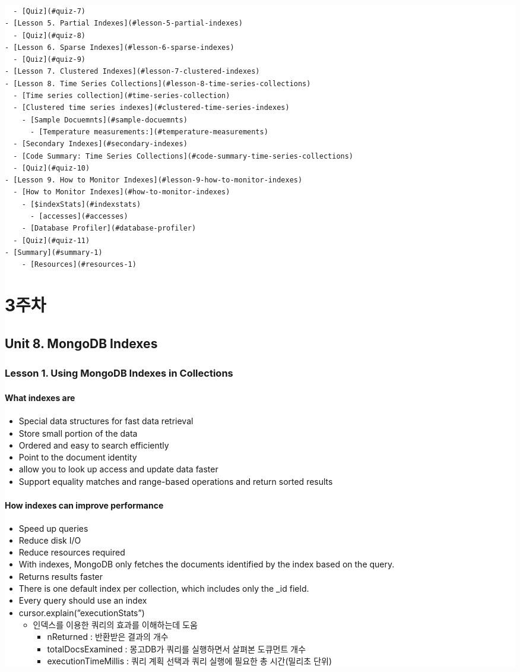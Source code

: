       - [Quiz](#quiz-7)
    - [Lesson 5. Partial Indexes](#lesson-5-partial-indexes)
      - [Quiz](#quiz-8)
    - [Lesson 6. Sparse Indexes](#lesson-6-sparse-indexes)
      - [Quiz](#quiz-9)
    - [Lesson 7. Clustered Indexes](#lesson-7-clustered-indexes)
    - [Lesson 8. Time Series Collections](#lesson-8-time-series-collections)
      - [Time series collection](#time-series-collection)
      - [Clustered time series indexes](#clustered-time-series-indexes)
        - [Sample Docuemnts](#sample-docuemnts)
          - [Temperature measurements:](#temperature-measurements)
      - [Secondary Indexes](#secondary-indexes)
      - [Code Summary: Time Series Collections](#code-summary-time-series-collections)
      - [Quiz](#quiz-10)
    - [Lesson 9. How to Monitor Indexes](#lesson-9-how-to-monitor-indexes)
      - [How to Monitor Indexes](#how-to-monitor-indexes)
        - [$indexStats](#indexstats)
          - [accesses](#accesses)
        - [Database Profiler](#database-profiler)
      - [Quiz](#quiz-11)
    - [Summary](#summary-1)
        - [Resources](#resources-1)


# 3주차

## Unit 8. MongoDB Indexes

### Lesson 1. Using MongoDB Indexes in Collections

#### What indexes are

- Special data structures for fast data retrieval
- Store small portion of the data
- Ordered and easy to search efficiently
- Point to the document identity
- allow you to look up access and update data faster
- Support equality matches and range-based operations and return sorted results

#### How indexes can improve performance

- Speed up queries
- Reduce disk I/O
- Reduce resources required
- With indexes, MongoDB only fetches the documents identified by the index based on the query.
- Returns results faster
- There is one default index per collection, which includes only the _id field.
- Every query should use an index
- cursor.explain(”executionStats”)
    - 인덱스를 이용한 쿼리의 효과를 이해하는데 도움
        - nReturned : 반환받은 결과의 개수
        - totalDocsExamined : 몽고DB가 쿼리를 실행하면서 살펴본 도큐먼트 개수
        - executionTimeMillis : 쿼리 계획 선택과 쿼리 실행에 필요한 총 시간(밀리초 단위)
